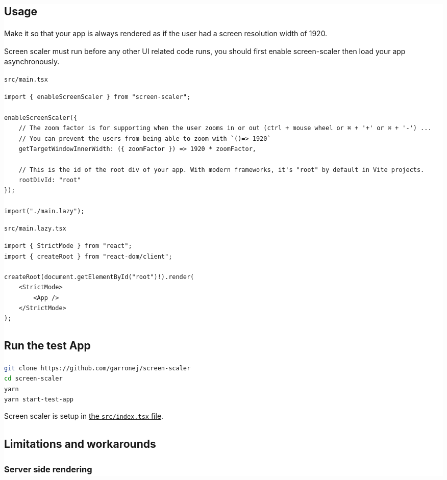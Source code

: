 ## Usage

Make it so that your app is always rendered as if the user had a screen resolution width of 1920.

Screen scaler must run before any other UI related code runs, you should first enable screen-scaler
then load your app asynchronously.

`src/main.tsx`

```tsx
import { enableScreenScaler } from "screen-scaler";

enableScreenScaler({
    // The zoom factor is for supporting when the user zooms in or out (ctrl + mouse wheel or ⌘ + '+' or ⌘ + '-') ...
    // You can prevent the users from being able to zoom with `()=> 1920`
    getTargetWindowInnerWidth: ({ zoomFactor }) => 1920 * zoomFactor,

    // This is the id of the root div of your app. With modern frameworks, it's "root" by default in Vite projects.
    rootDivId: "root"
});

import("./main.lazy");
```

`src/main.lazy.tsx`

```tsx
import { StrictMode } from "react";
import { createRoot } from "react-dom/client";

createRoot(document.getElementById("root")!).render(
    <StrictMode>
        <App />
    </StrictMode>
);
```

## Run the test App

```bash
git clone https://github.com/garronej/screen-scaler
cd screen-scaler
yarn
yarn start-test-app
```

Screen scaler is setup in [the `src/index.tsx` file](https://github.com/garronej/screen-scaler/blob/6afbbf54c2d0b650f4f746b9e03eb17a8499b7aa/test-app/src/index.tsx#L7-L17).

## Limitations and workarounds

### Server side rendering
